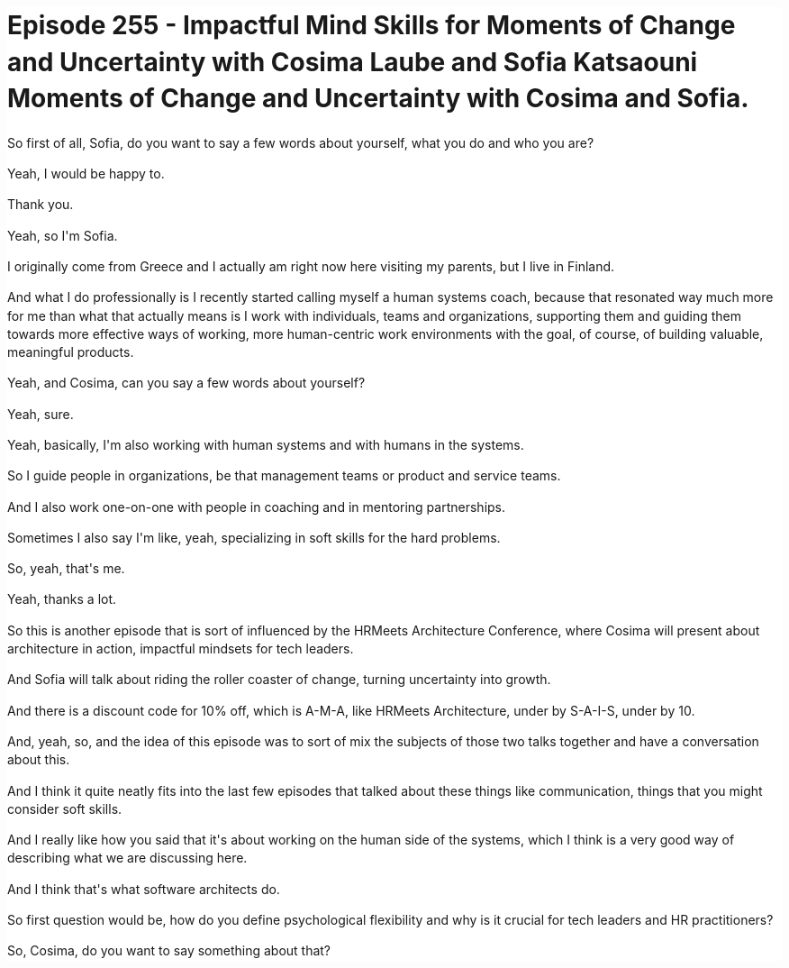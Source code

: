 # Episode 255 - Impactful Mind Skills for Moments of Change and Uncertainty with Cosima Laube and Sofia Katsaouni Moments of Change and Uncertainty with Cosima and Sofia.

So first of all, Sofia, do you want to say a few words about yourself, what you do and who you are?

Yeah, I would be happy to.

Thank you.

Yeah, so I'm Sofia.

I originally come from Greece and I actually am right now here visiting my parents, but I live in Finland.

And what I do professionally is I recently started calling myself a human systems coach, because that resonated way much more for me than what that actually means is I work with individuals, teams and organizations, supporting them and guiding them towards more effective ways of working, more human-centric work environments with the goal, of course, of building valuable, meaningful products.

Yeah, and Cosima, can you say a few words about yourself?

Yeah, sure.

Yeah, basically, I'm also working with human systems and with humans in the systems.

So I guide people in organizations, be that management teams or product and service teams.

And I also work one-on-one with people in coaching and in mentoring partnerships.

Sometimes I also say I'm like, yeah, specializing in soft skills for the hard problems.

So, yeah, that's me.

Yeah, thanks a lot.

So this is another episode that is sort of influenced by the HRMeets Architecture Conference, where Cosima will present about architecture in action, impactful mindsets for tech leaders.

And Sofia will talk about riding the roller coaster of change, turning uncertainty into growth.

And there is a discount code for 10% off, which is A-M-A, like HRMeets Architecture, under by S-A-I-S, under by 10.

And, yeah, so, and the idea of this episode was to sort of mix the subjects of those two talks together and have a conversation about this.

And I think it quite neatly fits into the last few episodes that talked about these things like communication, things that you might consider soft skills.

And I really like how you said that it's about working on the human side of the systems, which I think is a very good way of describing what we are discussing here.

And I think that's what software architects do.

So first question would be, how do you define psychological flexibility and why is it crucial for tech leaders and HR practitioners?

So, Cosima, do you want to say something about that?
